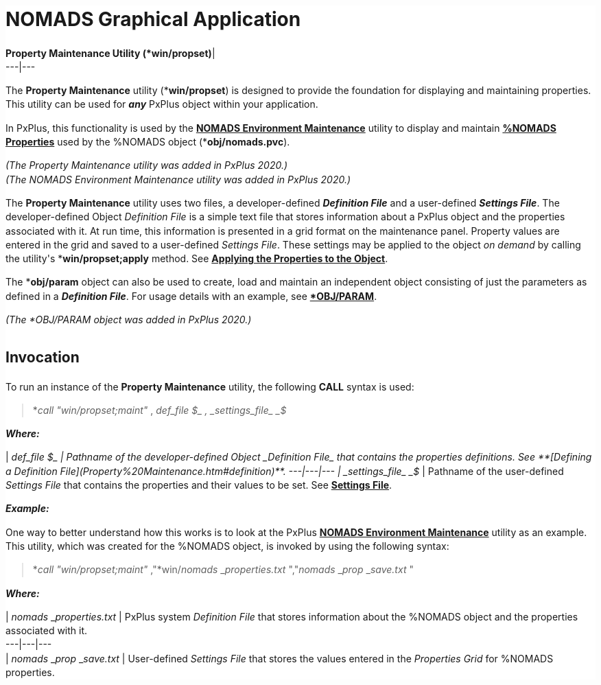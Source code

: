 # NOMADS Graphical Application

**Property Maintenance Utility (*win/propset)**|   
---|---  
  
The **Property Maintenance** utility (***win/propset**) is designed to provide the foundation for displaying and maintaining properties. This utility can be used for **_any_** PxPlus object within your application.

In PxPlus, this functionality is used by the **[NOMADS Environment Maintenance](Maintain%20Nomads%20Environment.md)** utility to display and maintain **[%NOMADS Properties](Appendix/NOMADS%20Variables/Overview.htm#properties)** used by the %NOMADS object (***obj/nomads.pvc**).

_(The Property Maintenance utility was added in PxPlus 2020.)  
(The NOMADS Environment Maintenance utility was added in PxPlus 2020.)_

The **Property Maintenance** utility uses two files, a developer-defined **_Definition File_** and a user-defined **_Settings File_**. The developer-defined Object _Definition File_ is a simple text file that stores information about a PxPlus object and the properties associated with it. At run time, this information is presented in a grid format on the maintenance panel. Property values are entered in the grid and saved to a user-defined _Settings File_. These settings may be applied to the object _on demand_ by calling the utility's ***win/propset;apply** method. See **[Applying the Properties to the Object](Property%20Maintenance.htm#applying)**.

The ***obj/param** object can also be used to create, load and maintain an independent object consisting of just the parameters as defined in a **_Definition File_**. For usage details with an example, see **[*OBJ/PARAM](../utilities/obj_param.md)**.

_(The *OBJ/PARAM object was added in PxPlus 2020.)_

## Invocation

To run an instance of the **Property Maintenance** utility, the following **CALL** syntax is used:

> **call "*win/propset;maint"** , _def_file_ _$_ , _settings_file_ _$_

**_Where:_**

|  _def_file_ _$_ |  Pathname of the developer-defined Object _Definition File_ that contains the properties definitions. See **[Defining a Definition File](Property%20Maintenance.htm#definition)**.  
---|---|---  
|  _settings_file_ _$_ |  Pathname of the user-defined _Settings File_ that contains the properties and their values to be set. See **[Settings File](Property%20Maintenance.htm#settings_file)**.  
  
**_Example:_**

One way to better understand how this works is to look at the PxPlus **[NOMADS Environment Maintenance](Maintain%20Nomads%20Environment.md)** utility as an example. This utility, which was created for the %NOMADS object, is invoked by using the following syntax:

> **call "*win/propset;maint"** ,"*win/_nomads_ __properties.txt_ ","_nomads_ __prop_ __save.txt_ "

**_Where:_**

|  _nomads_ __properties.txt_ |  PxPlus system _Definition File_ that stores information about the %NOMADS object and the properties associated with it.  
---|---|---  
|  _nomads_ __prop_ __save.txt_ |  User-defined _Settings File_ that stores the values entered in the _Properties Grid_ for %NOMADS properties.  
  